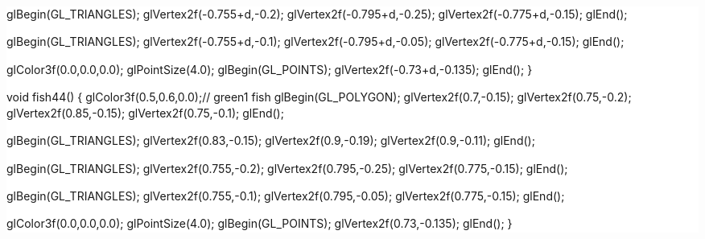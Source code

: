 
  glBegin(GL_TRIANGLES);
    glVertex2f(-0.755+d,-0.2);
	glVertex2f(-0.795+d,-0.25);
	glVertex2f(-0.775+d,-0.15);
  glEnd();

 glBegin(GL_TRIANGLES);
    glVertex2f(-0.755+d,-0.1);
	glVertex2f(-0.795+d,-0.05);
	glVertex2f(-0.775+d,-0.15);
  glEnd();

  glColor3f(0.0,0.0,0.0);
  glPointSize(4.0);
  glBegin(GL_POINTS);
  glVertex2f(-0.73+d,-0.135);
  glEnd();
}


void fish44()
{
	glColor3f(0.5,0.6,0.0);// green1 fish
  glBegin(GL_POLYGON);
   glVertex2f(0.7,-0.15);
   glVertex2f(0.75,-0.2);
   glVertex2f(0.85,-0.15);
   glVertex2f(0.75,-0.1);
  glEnd();

  glBegin(GL_TRIANGLES);
   glVertex2f(0.83,-0.15);
   glVertex2f(0.9,-0.19);
   glVertex2f(0.9,-0.11);
  glEnd();


  glBegin(GL_TRIANGLES);
    glVertex2f(0.755,-0.2);
	glVertex2f(0.795,-0.25);
	glVertex2f(0.775,-0.15);
  glEnd();

 glBegin(GL_TRIANGLES);
    glVertex2f(0.755,-0.1);
	glVertex2f(0.795,-0.05);
	glVertex2f(0.775,-0.15);
  glEnd();

  glColor3f(0.0,0.0,0.0);
  glPointSize(4.0);
  glBegin(GL_POINTS);
  glVertex2f(0.73,-0.135);
  glEnd();
}
